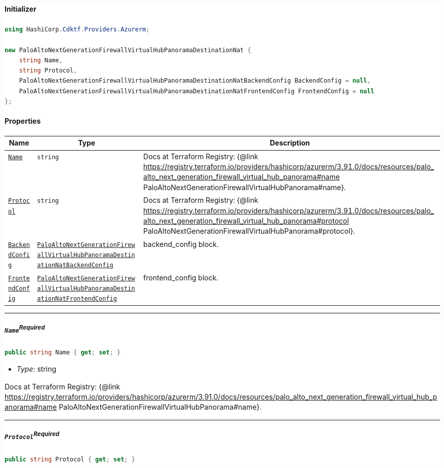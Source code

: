 #### Initializer <a name="Initializer" id="@cdktf/provider-azurerm.paloAltoNextGenerationFirewallVirtualHubPanorama.PaloAltoNextGenerationFirewallVirtualHubPanoramaDestinationNat.Initializer"></a>

```csharp
using HashiCorp.Cdktf.Providers.Azurerm;

new PaloAltoNextGenerationFirewallVirtualHubPanoramaDestinationNat {
    string Name,
    string Protocol,
    PaloAltoNextGenerationFirewallVirtualHubPanoramaDestinationNatBackendConfig BackendConfig = null,
    PaloAltoNextGenerationFirewallVirtualHubPanoramaDestinationNatFrontendConfig FrontendConfig = null
};
```

#### Properties <a name="Properties" id="Properties"></a>

| **Name** | **Type** | **Description** |
| --- | --- | --- |
| <code><a href="#@cdktf/provider-azurerm.paloAltoNextGenerationFirewallVirtualHubPanorama.PaloAltoNextGenerationFirewallVirtualHubPanoramaDestinationNat.property.name">Name</a></code> | <code>string</code> | Docs at Terraform Registry: {@link https://registry.terraform.io/providers/hashicorp/azurerm/3.91.0/docs/resources/palo_alto_next_generation_firewall_virtual_hub_panorama#name PaloAltoNextGenerationFirewallVirtualHubPanorama#name}. |
| <code><a href="#@cdktf/provider-azurerm.paloAltoNextGenerationFirewallVirtualHubPanorama.PaloAltoNextGenerationFirewallVirtualHubPanoramaDestinationNat.property.protocol">Protocol</a></code> | <code>string</code> | Docs at Terraform Registry: {@link https://registry.terraform.io/providers/hashicorp/azurerm/3.91.0/docs/resources/palo_alto_next_generation_firewall_virtual_hub_panorama#protocol PaloAltoNextGenerationFirewallVirtualHubPanorama#protocol}. |
| <code><a href="#@cdktf/provider-azurerm.paloAltoNextGenerationFirewallVirtualHubPanorama.PaloAltoNextGenerationFirewallVirtualHubPanoramaDestinationNat.property.backendConfig">BackendConfig</a></code> | <code><a href="#@cdktf/provider-azurerm.paloAltoNextGenerationFirewallVirtualHubPanorama.PaloAltoNextGenerationFirewallVirtualHubPanoramaDestinationNatBackendConfig">PaloAltoNextGenerationFirewallVirtualHubPanoramaDestinationNatBackendConfig</a></code> | backend_config block. |
| <code><a href="#@cdktf/provider-azurerm.paloAltoNextGenerationFirewallVirtualHubPanorama.PaloAltoNextGenerationFirewallVirtualHubPanoramaDestinationNat.property.frontendConfig">FrontendConfig</a></code> | <code><a href="#@cdktf/provider-azurerm.paloAltoNextGenerationFirewallVirtualHubPanorama.PaloAltoNextGenerationFirewallVirtualHubPanoramaDestinationNatFrontendConfig">PaloAltoNextGenerationFirewallVirtualHubPanoramaDestinationNatFrontendConfig</a></code> | frontend_config block. |

---

##### `Name`<sup>Required</sup> <a name="Name" id="@cdktf/provider-azurerm.paloAltoNextGenerationFirewallVirtualHubPanorama.PaloAltoNextGenerationFirewallVirtualHubPanoramaDestinationNat.property.name"></a>

```csharp
public string Name { get; set; }
```

- *Type:* string

Docs at Terraform Registry: {@link https://registry.terraform.io/providers/hashicorp/azurerm/3.91.0/docs/resources/palo_alto_next_generation_firewall_virtual_hub_panorama#name PaloAltoNextGenerationFirewallVirtualHubPanorama#name}.

---

##### `Protocol`<sup>Required</sup> <a name="Protocol" id="@cdktf/provider-azurerm.paloAltoNextGenerationFirewallVirtualHubPanorama.PaloAltoNextGenerationFirewallVirtualHubPanoramaDestinationNat.property.protocol"></a>

```csharp
public string Protocol { get; set; }
```
